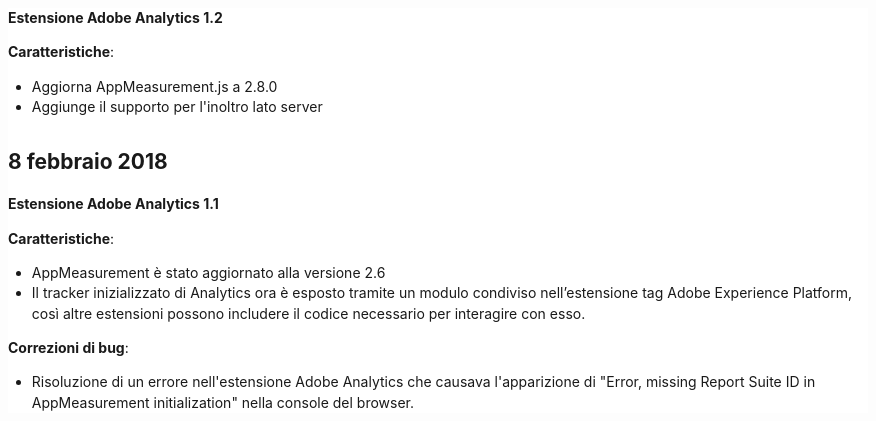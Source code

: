 **Estensione Adobe Analytics 1.2**

**Caratteristiche**:

* Aggiorna AppMeasurement.js a 2.8.0
* Aggiunge il supporto per l&#39;inoltro lato server

## 8 febbraio 2018

**Estensione Adobe Analytics 1.1**

**Caratteristiche**:

* AppMeasurement è stato aggiornato alla versione 2.6
* Il tracker inizializzato di Analytics ora è esposto tramite un modulo condiviso nell’estensione tag Adobe Experience Platform, così altre estensioni possono includere il codice necessario per interagire con esso.

**Correzioni di bug**:

* Risoluzione di un errore nell&#39;estensione Adobe Analytics che causava l&#39;apparizione di &quot;Error, missing Report Suite ID in AppMeasurement initialization&quot; nella console del browser.
